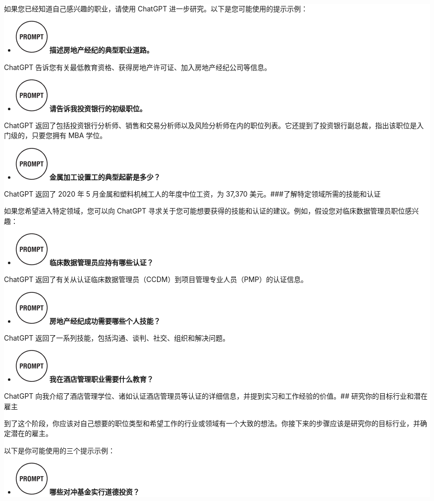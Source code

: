 如果您已经知道自己感兴趣的职业，请使用 ChatGPT 进一步研究。以下是您可能使用的提示示例：

+   ![Prompticon](img/klr-cgpt-pmt-prompticon.png) **描述房地产经纪的典型职业道路。**

ChatGPT 告诉您有关最低教育资格、获得房地产许可证、加入房地产经纪公司等信息。

+   ![Prompticon](img/klr-cgpt-pmt-prompticon.png) **请告诉我投资银行的初级职位。**

ChatGPT 返回了包括投资银行分析师、销售和交易分析师以及风险分析师在内的职位列表。它还提到了投资银行副总裁，指出该职位是入门级的，只要您拥有 MBA 学位。

+   ![Prompticon](img/klr-cgpt-pmt-prompticon.png) **金属加工设置工的典型起薪是多少？**

ChatGPT 返回了 2020 年 5 月金属和塑料机械工人的年度中位工资，为 37,370 美元。###了解特定领域所需的技能和认证

如果您希望进入特定领域，您可以向 ChatGPT 寻求关于您可能想要获得的技能和认证的建议。例如，假设您对临床数据管理员职位感兴趣：

+   ![Prompticon](img/klr-cgpt-pmt-prompticon.png) **临床数据管理员应持有哪些认证？**

ChatGPT 返回了有关从认证临床数据管理员（CCDM）到项目管理专业人员（PMP）的认证信息。

+   ![Prompticon](img/klr-cgpt-pmt-prompticon.png) **房地产经纪成功需要哪些个人技能？**

ChatGPT 返回了一系列技能，包括沟通、谈判、社交、组织和解决问题。

+   ![Prompticon](img/klr-cgpt-pmt-prompticon.png) **我在酒店管理职业需要什么教育？**

ChatGPT 向我介绍了酒店管理学位、诸如认证酒店管理员等认证的详细信息，并提到实习和工作经验的价值。## 研究你的目标行业和潜在雇主

到了这个阶段，你应该对自己想要的职位类型和希望工作的行业或领域有一个大致的想法。你接下来的步骤应该是研究你的目标行业，并确定潜在的雇主。

以下是你可能使用的三个提示示例：

+   ![Prompticon](img/klr-cgpt-pmt-prompticon.png) **哪些对冲基金实行道德投资？**
